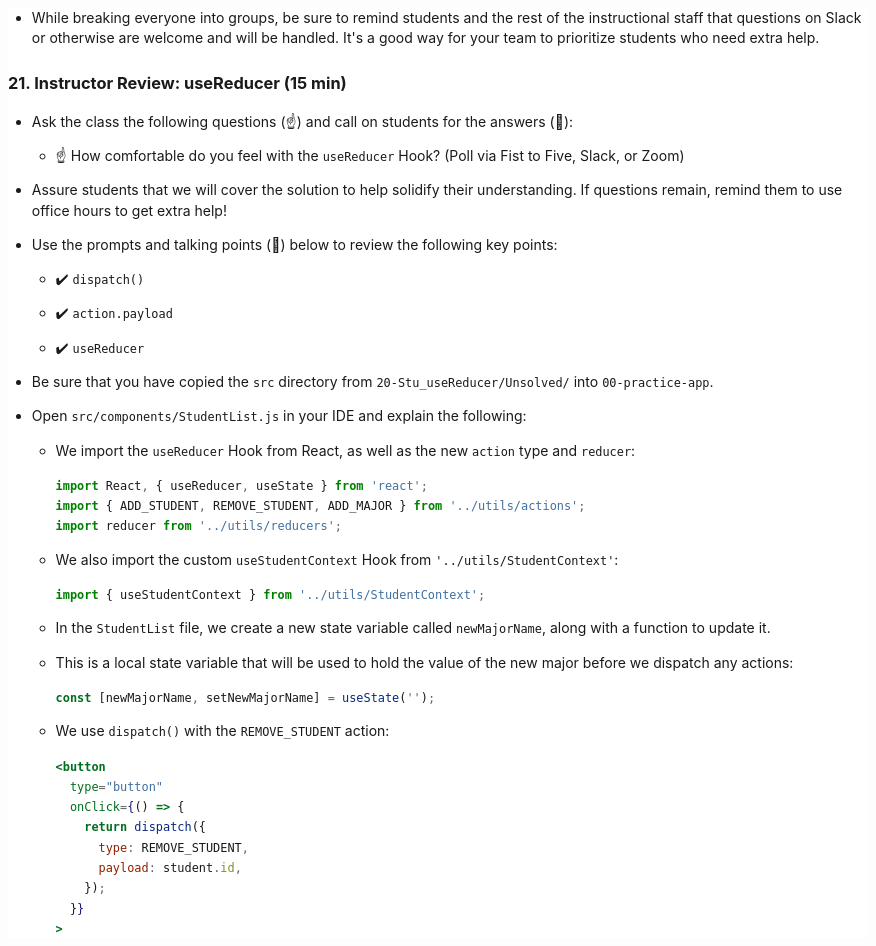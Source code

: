 * While breaking everyone into groups, be sure to remind students and the rest of the instructional staff that questions on Slack or otherwise are welcome and will be handled. It's a good way for your team to prioritize students who need extra help.

### 21. Instructor Review: useReducer (15 min)

* Ask the class the following questions (☝️) and call on students for the answers (🙋):

  * ☝️ How comfortable do you feel with the `useReducer` Hook? (Poll via Fist to Five, Slack, or Zoom)

* Assure students that we will cover the solution to help solidify their understanding. If questions remain, remind them to use office hours to get extra help!

* Use the prompts and talking points (🔑) below to review the following key points:

  * ✔️ `dispatch()`

  * ✔️ `action.payload`

  * ✔️ `useReducer`

* Be sure that you have copied the `src` directory from `20-Stu_useReducer/Unsolved/` into `00-practice-app`.

* Open `src/components/StudentList.js` in your IDE and explain the following:

  * We import the `useReducer` Hook from React, as well as the new `action` type and `reducer`:

    ```js
    import React, { useReducer, useState } from 'react';
    import { ADD_STUDENT, REMOVE_STUDENT, ADD_MAJOR } from '../utils/actions';
    import reducer from '../utils/reducers';
    ```

  * We also import the custom `useStudentContext` Hook from `'../utils/StudentContext'`:

    ```js
    import { useStudentContext } from '../utils/StudentContext';
    ```

  * In the `StudentList` file, we create a new state variable called `newMajorName`, along with a function to update it.

  * This is a local state variable that will be used to hold the value of the new major before we dispatch any actions:

    ```js
    const [newMajorName, setNewMajorName] = useState('');
    ```

  * We use `dispatch()` with the `REMOVE_STUDENT` action:

    ```jsx
    <button
      type="button"
      onClick={() => {
        return dispatch({
          type: REMOVE_STUDENT,
          payload: student.id,
        });
      }}
    >
    ```

